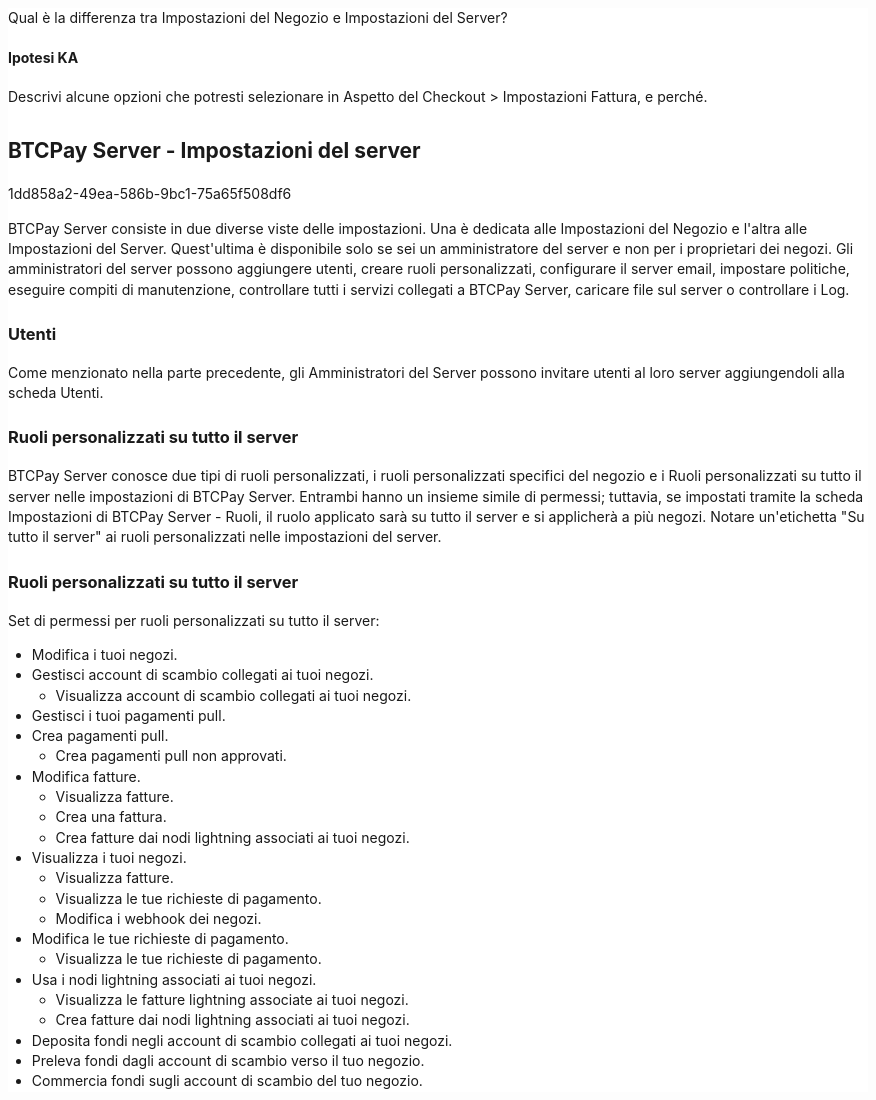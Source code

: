 Qual è la differenza tra Impostazioni del Negozio e Impostazioni del Server?

#### Ipotesi KA

Descrivi alcune opzioni che potresti selezionare in Aspetto del Checkout > Impostazioni Fattura, e perché.

## BTCPay Server - Impostazioni del server

<chapterId>1dd858a2-49ea-586b-9bc1-75a65f508df6</chapterId>

BTCPay Server consiste in due diverse viste delle impostazioni. Una è dedicata alle Impostazioni del Negozio e l'altra alle Impostazioni del Server. Quest'ultima è disponibile solo se sei un amministratore del server e non per i proprietari dei negozi. Gli amministratori del server possono aggiungere utenti, creare ruoli personalizzati, configurare il server email, impostare politiche, eseguire compiti di manutenzione, controllare tutti i servizi collegati a BTCPay Server, caricare file sul server o controllare i Log.

### Utenti

Come menzionato nella parte precedente, gli Amministratori del Server possono invitare utenti al loro server aggiungendoli alla scheda Utenti.

### Ruoli personalizzati su tutto il server

BTCPay Server conosce due tipi di ruoli personalizzati, i ruoli personalizzati specifici del negozio e i Ruoli personalizzati su tutto il server nelle impostazioni di BTCPay Server. Entrambi hanno un insieme simile di permessi; tuttavia, se impostati tramite la scheda Impostazioni di BTCPay Server - Ruoli, il ruolo applicato sarà su tutto il server e si applicherà a più negozi. Notare un'etichetta "Su tutto il server" ai ruoli personalizzati nelle impostazioni del server.

### Ruoli personalizzati su tutto il server

Set di permessi per ruoli personalizzati su tutto il server:

- Modifica i tuoi negozi.
- Gestisci account di scambio collegati ai tuoi negozi.
  - Visualizza account di scambio collegati ai tuoi negozi.
- Gestisci i tuoi pagamenti pull.
- Crea pagamenti pull.
  - Crea pagamenti pull non approvati.
- Modifica fatture.
  - Visualizza fatture.
  - Crea una fattura.
  - Crea fatture dai nodi lightning associati ai tuoi negozi.
- Visualizza i tuoi negozi.
  - Visualizza fatture.
  - Visualizza le tue richieste di pagamento.
  - Modifica i webhook dei negozi.
- Modifica le tue richieste di pagamento.
  - Visualizza le tue richieste di pagamento.
- Usa i nodi lightning associati ai tuoi negozi.
  - Visualizza le fatture lightning associate ai tuoi negozi.
  - Crea fatture dai nodi lightning associati ai tuoi negozi.
- Deposita fondi negli account di scambio collegati ai tuoi negozi.
- Preleva fondi dagli account di scambio verso il tuo negozio.
- Commercia fondi sugli account di scambio del tuo negozio.
